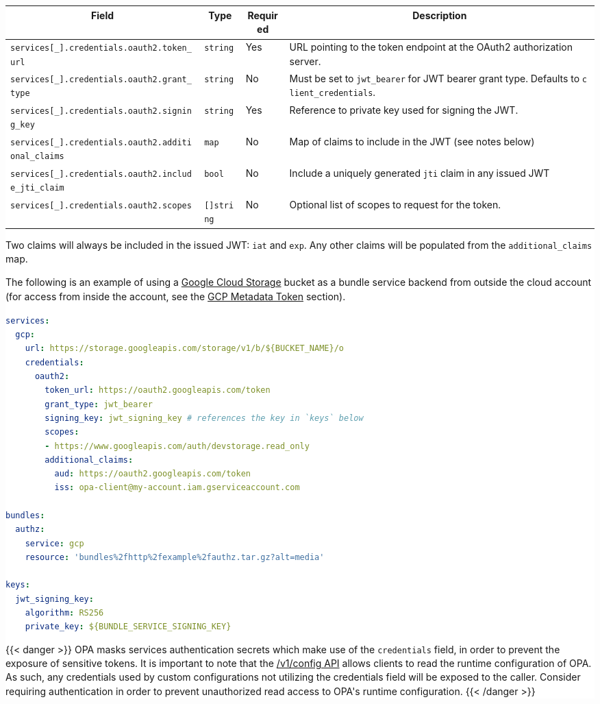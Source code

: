 | Field | Type | Required | Description |
| --- | --- | --- | --- |
| `services[_].credentials.oauth2.token_url` | `string` | Yes | URL pointing to the token endpoint at the OAuth2 authorization server. |
| `services[_].credentials.oauth2.grant_type` | `string` | No | Must be set to `jwt_bearer` for JWT bearer grant type. Defaults to `client_credentials`. |
| `services[_].credentials.oauth2.signing_key` | `string` | Yes | Reference to private key used for signing the JWT. |
| `services[_].credentials.oauth2.additional_claims` | `map` | No | Map of claims to include in the JWT (see notes below) |
| `services[_].credentials.oauth2.include_jti_claim` | `bool` | No | Include a uniquely generated `jti` claim in any issued JWT |
| `services[_].credentials.oauth2.scopes` | `[]string` | No | Optional list of scopes to request for the token. |

Two claims will always be included in the issued JWT: `iat` and `exp`. Any other claims will be populated from the `additional_claims` map.

The following is an example of using a [Google Cloud
Storage](https://cloud.google.com/storage/) bucket as a bundle service backend
from outside the cloud account (for access from inside the account, see the [GCP
Metadata Token](#gcp-metadata-token) section).

```yaml
services:
  gcp:
    url: https://storage.googleapis.com/storage/v1/b/${BUCKET_NAME}/o
    credentials:
      oauth2:
        token_url: https://oauth2.googleapis.com/token
        grant_type: jwt_bearer
        signing_key: jwt_signing_key # references the key in `keys` below
        scopes:
        - https://www.googleapis.com/auth/devstorage.read_only
        additional_claims:
          aud: https://oauth2.googleapis.com/token
          iss: opa-client@my-account.iam.gserviceaccount.com

bundles:
  authz:
    service: gcp
    resource: 'bundles%2fhttp%2fexample%2fauthz.tar.gz?alt=media'

keys:
  jwt_signing_key:
    algorithm: RS256
    private_key: ${BUNDLE_SERVICE_SIGNING_KEY}
```

{{< danger >}}
OPA masks services authentication secrets which make use of the `credentials` field, in order to prevent the exposure of sensitive tokens.
It is important to note that the [/v1/config API](../rest-api/#config-api) allows clients to read the runtime configuration of OPA. As such, any credentials used by
custom configurations not utilizing the credentials field will be exposed to the caller.
Consider requiring authentication in order to prevent unauthorized read access to OPA's runtime configuration.
{{< /danger >}}
